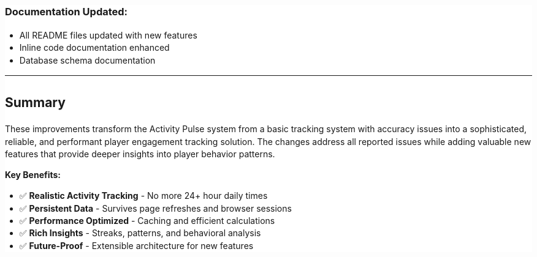 ### Documentation Updated:
- All README files updated with new features
- Inline code documentation enhanced
- Database schema documentation

---

## Summary

These improvements transform the Activity Pulse system from a basic tracking system with accuracy issues into a sophisticated, reliable, and performant player engagement tracking solution. The changes address all reported issues while adding valuable new features that provide deeper insights into player behavior patterns.

**Key Benefits:**
- ✅ **Realistic Activity Tracking** - No more 24+ hour daily times
- ✅ **Persistent Data** - Survives page refreshes and browser sessions  
- ✅ **Performance Optimized** - Caching and efficient calculations
- ✅ **Rich Insights** - Streaks, patterns, and behavioral analysis
- ✅ **Future-Proof** - Extensible architecture for new features